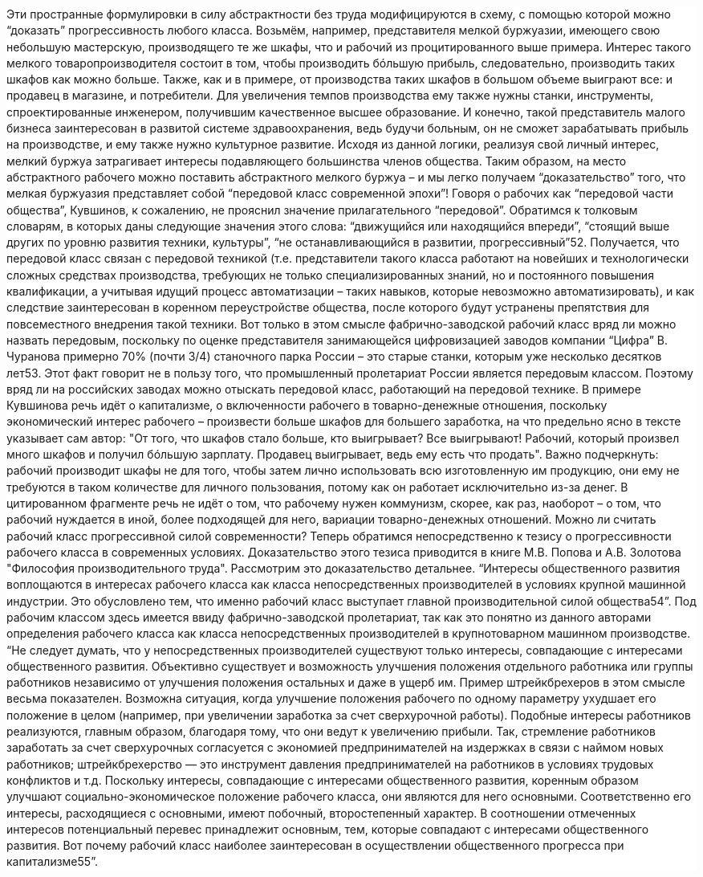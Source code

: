 Эти пространные формулировки в силу абстрактности без труда модифицируются в схему, с помощью которой можно “доказать” прогрессивность любого класса. Возьмём, например, представителя мелкой буржуазии, имеющего свою небольшую мастерскую, производящего те же шкафы, что и рабочий из процитированного выше примера. Интерес такого мелкого товаропроизводителя состоит в том, чтобы производить бóльшую прибыль, следовательно, производить таких шкафов как можно больше. Также, как и в примере, от производства таких шкафов в большом объеме выиграют все: и продавец в магазине, и потребители. Для увеличения темпов производства ему также нужны станки, инструменты, спроектированные инженером, получившим качественное высшее образование. И конечно, такой представитель малого бизнеса заинтересован в развитой системе здравоохранения, ведь будучи больным, он не сможет зарабатывать прибыль на производстве, и ему также нужно культурное развитие. Исходя из данной логики, реализуя свой личный интерес, мелкий буржуа затрагивает интересы подавляющего большинства членов общества. Таким образом, на место абстрактного рабочего можно поставить абстрактного мелкого буржуа – и мы легко получаем “доказательство” того, что мелкая буржуазия представляет собой “передовой класс современной эпохи”!
Говоря о рабочих как “передовой части общества”, Кувшинов, к сожалению, не прояснил значение прилагательного “передовой”. Обратимся к толковым словарям, в которых даны следующие значения этого слова: “движущийся или находящийся впереди”, “стоящий выше других по уровню развития техники, культуры”, “не останавливающийся в развитии, прогрессивный”52. Получается, что передовой класс связан с передовой техникой (т.е. представители такого класса работают на новейших и технологически сложных средствах производства, требующих не только специализированных знаний, но и постоянного повышения квалификации, а учитывая идущий процесс автоматизации – таких навыков, которые невозможно автоматизировать), и как следствие заинтересован в коренном переустройстве общества, после которого будут устранены препятствия для повсеместного внедрения такой техники. Вот только в этом смысле фабрично-заводской рабочий класс вряд ли можно назвать передовым, поскольку по оценке представителя занимающейся цифровизацией заводов компании “Цифра” В. Чуранова примерно 70% (почти 3/4) станочного парка России – это старые станки, которым уже несколько десятков лет53. Этот факт говорит не в пользу того, что промышленный пролетариат России является передовым классом. Поэтому вряд ли на российских заводах можно отыскать передовой класс, работающий на передовой технике.
В примере Кувшинова речь идёт о капитализме, о включенности рабочего в товарно-денежные отношения, поскольку экономический интерес рабочего – произвести больше шкафов для большего заработка, на что предельно ясно в тексте указывает сам автор: "От того, что шкафов стало больше, кто выигрывает? Все выигрывают! Рабочий, который произвел много шкафов и получил бóльшую зарплату. Продавец выигрывает, ведь ему есть что продать". Важно подчеркнуть: рабочий производит шкафы не для того, чтобы затем лично использовать всю изготовленную им продукцию, они ему не требуются в таком количестве для личного пользования, потому как он работает исключительно из-за денег. В цитированном фрагменте речь не идёт о том, что рабочему нужен коммунизм, скорее, как раз, наоборот – о том, что рабочий нуждается в иной, более подходящей для него, вариации товарно-денежных отношений.
Можно ли считать рабочий класс прогрессивной силой современности?
Теперь обратимся непосредственно к тезису о прогрессивности рабочего класса в современных условиях. Доказательство этого тезиса приводится в книге М.В. Попова и А.В. Золотова "Философия производительного труда". Рассмотрим это доказательство детальнее.
“Интересы общественного развития воплощаются в интересах рабочего класса как класса непосредственных производителей в условиях крупной машинной индустрии. Это обусловлено тем, что именно рабочий класс выступает главной производительной силой общества54”.
Под рабочим классом здесь имеется ввиду фабрично-заводской пролетариат, так как это понятно из данного авторами определения рабочего класса как класса непосредственных производителей в крупнотоварном машинном производстве.
“Не следует думать, что у непосредственных производителей существуют только интересы, совпадающие с интересами общественного развития. Объективно существует и возможность улучшения положения отдельного работника или группы работников независимо от улучшения положения остальных и даже в ущерб им. Пример штрейкбрехеров в этом смысле весьма показателен. Возможна ситуация, когда улучшение положения рабочего по одному параметру ухудшает его положение в целом (например, при увеличении заработка за счет сверхурочной работы). Подобные интересы работников реализуются, главным образом, благодаря тому, что они ведут к увеличению прибыли. Так, стремление работников заработать за счет сверхурочных согласуется с экономией предпринимателей на издержках в связи с наймом новых работников; штрейкбрехерство — это инструмент давления предпринимателей на работников в условиях трудовых конфликтов и т.д.
Поскольку интересы, совпадающие с интересами общественного развития, коренным образом улучшают социально-экономическое положение рабочего класса, они являются для него основными.
Соответственно его интересы, расходящиеся с основными, имеют побочный, второстепенный характер. В соотношении отмеченных интересов потенциальный перевес принадлежит основным, тем, которые совпадают с интересами общественного развития. Вот почему рабочий класс наиболее заинтересован в осуществлении общественного прогресса при капитализме55”.